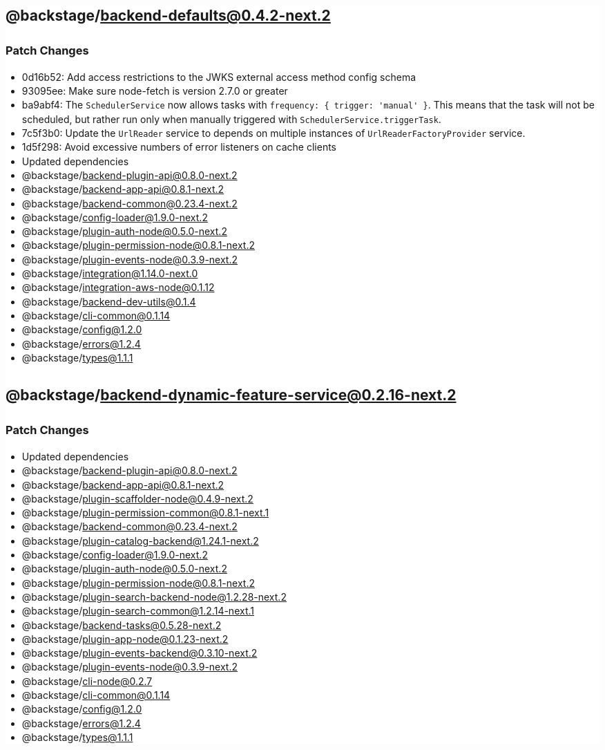 ## @backstage/backend-defaults@0.4.2-next.2

### Patch Changes

- 0d16b52: Add access restrictions to the JWKS external access method config schema
- 93095ee: Make sure node-fetch is version 2.7.0 or greater
- ba9abf4: The `SchedulerService` now allows tasks with `frequency: { trigger: 'manual' }`. This means that the task will not be scheduled, but rather run only when manually triggered with `SchedulerService.triggerTask`.
- 7c5f3b0: Update the `UrlReader` service to depends on multiple instances of `UrlReaderFactoryProvider` service.
- 1d5f298: Avoid excessive numbers of error listeners on cache clients
- Updated dependencies
 - @backstage/backend-plugin-api@0.8.0-next.2
 - @backstage/backend-app-api@0.8.1-next.2
 - @backstage/backend-common@0.23.4-next.2
 - @backstage/config-loader@1.9.0-next.2
 - @backstage/plugin-auth-node@0.5.0-next.2
 - @backstage/plugin-permission-node@0.8.1-next.2
 - @backstage/plugin-events-node@0.3.9-next.2
 - @backstage/integration@1.14.0-next.0
 - @backstage/integration-aws-node@0.1.12
 - @backstage/backend-dev-utils@0.1.4
 - @backstage/cli-common@0.1.14
 - @backstage/config@1.2.0
 - @backstage/errors@1.2.4
 - @backstage/types@1.1.1

## @backstage/backend-dynamic-feature-service@0.2.16-next.2

### Patch Changes

- Updated dependencies
 - @backstage/backend-plugin-api@0.8.0-next.2
 - @backstage/backend-app-api@0.8.1-next.2
 - @backstage/plugin-scaffolder-node@0.4.9-next.2
 - @backstage/plugin-permission-common@0.8.1-next.1
 - @backstage/backend-common@0.23.4-next.2
 - @backstage/plugin-catalog-backend@1.24.1-next.2
 - @backstage/config-loader@1.9.0-next.2
 - @backstage/plugin-auth-node@0.5.0-next.2
 - @backstage/plugin-permission-node@0.8.1-next.2
 - @backstage/plugin-search-backend-node@1.2.28-next.2
 - @backstage/plugin-search-common@1.2.14-next.1
 - @backstage/backend-tasks@0.5.28-next.2
 - @backstage/plugin-app-node@0.1.23-next.2
 - @backstage/plugin-events-backend@0.3.10-next.2
 - @backstage/plugin-events-node@0.3.9-next.2
 - @backstage/cli-node@0.2.7
 - @backstage/cli-common@0.1.14
 - @backstage/config@1.2.0
 - @backstage/errors@1.2.4
 - @backstage/types@1.1.1
